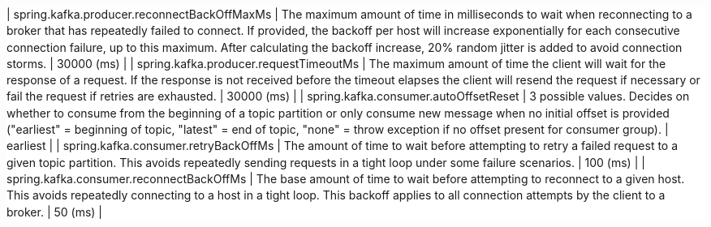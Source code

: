 | spring.kafka.producer.reconnectBackOffMaxMs           | The maximum amount of time in milliseconds to wait when reconnecting to a broker that has repeatedly failed to connect. If provided, the backoff per host will increase exponentially for each consecutive connection failure, up to this maximum. After calculating the backoff increase, 20% random jitter is added to avoid connection storms.                                                                                                                                                                                                                                                                                                                                                                                                                                                                                                                                                                                                                                                                                                                     | 30000 (ms)                                                  |
| spring.kafka.producer.requestTimeoutMs                | The maximum amount of time the client will wait for the response of a request. If the response is not received before the timeout elapses the client will resend the request if necessary or fail the request if retries are exhausted.                                                                                                                                                                                                                                                                                                                                                                                                                                                                                                                                                                                                                                                                                                                                                                                                                               | 30000 (ms)                                                  |
| spring.kafka.consumer.autoOffsetReset                 | 3 possible values. Decides on whether to consume from the beginning of a topic partition or only consume new message when no initial offset is provided ("earliest" = beginning of topic, "latest" = end of topic, "none" = throw exception if no offset present for consumer group).                                                                                                                                                                                                                                                                                                                                                                                                                                                                                                                                                                                                                                                                                                                                                                                 | earliest                                                    |
| spring.kafka.consumer.retryBackOffMs                  | The amount of time to wait before attempting to retry a failed request to a given topic partition. This avoids repeatedly sending requests in a tight loop under some failure scenarios.                                                                                                                                                                                                                                                                                                                                                                                                                                                                                                                                                                                                                                                                                                                                                                                                                                                                              | 100 (ms)                                                    |
| spring.kafka.consumer.reconnectBackOffMs              | The base amount of time to wait before attempting to reconnect to a given host. This avoids repeatedly connecting to a host in a tight loop. This backoff applies to all connection attempts by the client to a broker.                                                                                                                                                                                                                                                                                                                                                                                                                                                                                                                                                                                                                                                                                                                                                                                                                                               | 50 (ms)                                                     |